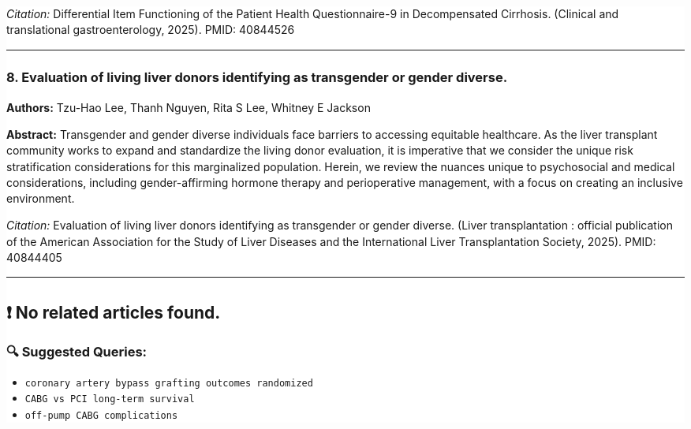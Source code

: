 *Citation:* Differential Item Functioning of the Patient Health Questionnaire-9 in Decompensated Cirrhosis. (Clinical and translational gastroenterology, 2025). PMID: 40844526

---
### 8. Evaluation of living liver donors identifying as transgender or gender diverse.
**Authors:** Tzu-Hao Lee, Thanh Nguyen, Rita S Lee, Whitney E Jackson

**Abstract:** Transgender and gender diverse individuals face barriers to accessing equitable healthcare. As the liver transplant community works to expand and standardize the living donor evaluation, it is imperative that we consider the unique risk stratification considerations for this marginalized population. Herein, we review the nuances unique to psychosocial and medical considerations, including gender-affirming hormone therapy and perioperative management, with a focus on creating an inclusive environment.

*Citation:* Evaluation of living liver donors identifying as transgender or gender diverse. (Liver transplantation : official publication of the American Association for the Study of Liver Diseases and the International Liver Transplantation Society, 2025). PMID: 40844405

---

## ❗ No related articles found.

### 🔍 Suggested Queries:
- `coronary artery bypass grafting outcomes randomized`
- `CABG vs PCI long-term survival`
- `off-pump CABG complications`